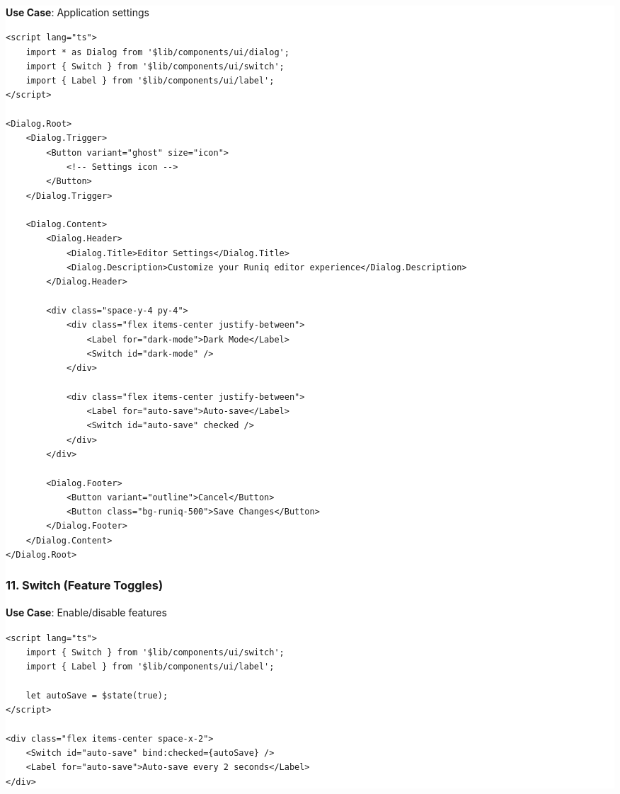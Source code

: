 **Use Case**: Application settings

```svelte
<script lang="ts">
	import * as Dialog from '$lib/components/ui/dialog';
	import { Switch } from '$lib/components/ui/switch';
	import { Label } from '$lib/components/ui/label';
</script>

<Dialog.Root>
	<Dialog.Trigger>
		<Button variant="ghost" size="icon">
			<!-- Settings icon -->
		</Button>
	</Dialog.Trigger>

	<Dialog.Content>
		<Dialog.Header>
			<Dialog.Title>Editor Settings</Dialog.Title>
			<Dialog.Description>Customize your Runiq editor experience</Dialog.Description>
		</Dialog.Header>

		<div class="space-y-4 py-4">
			<div class="flex items-center justify-between">
				<Label for="dark-mode">Dark Mode</Label>
				<Switch id="dark-mode" />
			</div>

			<div class="flex items-center justify-between">
				<Label for="auto-save">Auto-save</Label>
				<Switch id="auto-save" checked />
			</div>
		</div>

		<Dialog.Footer>
			<Button variant="outline">Cancel</Button>
			<Button class="bg-runiq-500">Save Changes</Button>
		</Dialog.Footer>
	</Dialog.Content>
</Dialog.Root>
```

### 11. Switch (Feature Toggles)

**Use Case**: Enable/disable features

```svelte
<script lang="ts">
	import { Switch } from '$lib/components/ui/switch';
	import { Label } from '$lib/components/ui/label';

	let autoSave = $state(true);
</script>

<div class="flex items-center space-x-2">
	<Switch id="auto-save" bind:checked={autoSave} />
	<Label for="auto-save">Auto-save every 2 seconds</Label>
</div>
```
